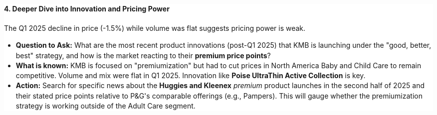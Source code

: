 #### **4. Deeper Dive into Innovation and Pricing Power**

The Q1 2025 decline in price (-1.5%) while volume was flat suggests pricing power is weak.

*   **Question to Ask:** What are the most recent product innovations (post-Q1 2025) that KMB is launching under the "good, better, best" strategy, and how is the market reacting to their **premium price points**?
*   **What is known:** KMB is focused on "premiumization" but had to cut prices in North America Baby and Child Care to remain competitive. Volume and mix were flat in Q1 2025. Innovation like **Poise UltraThin Active Collection** is key.
*   **Action:** Search for specific news about the **Huggies and Kleenex** *premium* product launches in the second half of 2025 and their stated price points relative to P\&G's comparable offerings (e.g., Pampers). This will gauge whether the premiumization strategy is working outside of the Adult Care segment.